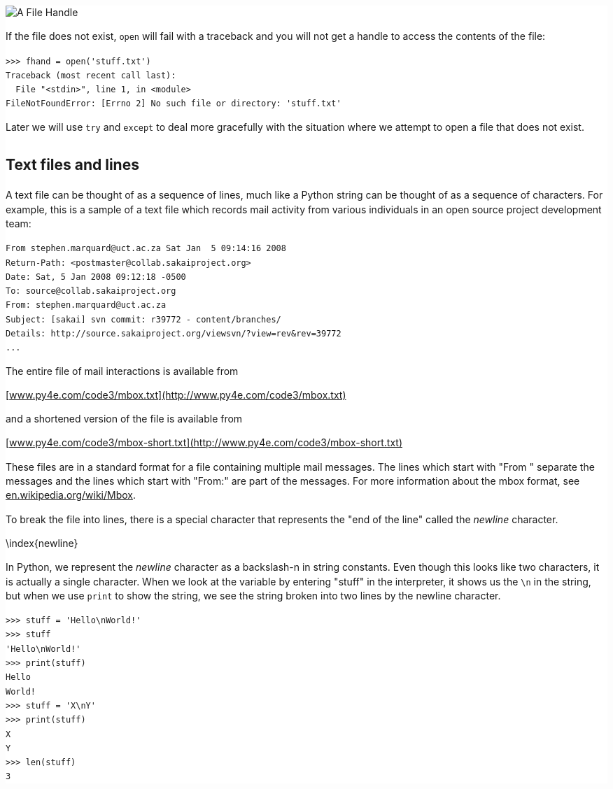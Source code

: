 ![A File Handle](height=2.0in@../images/handle)

If the file does not exist, `open` will fail with a traceback and you will not get a handle to access the contents of the file:

    >>> fhand = open('stuff.txt')
    Traceback (most recent call last):
      File "<stdin>", line 1, in <module>
    FileNotFoundError: [Errno 2] No such file or directory: 'stuff.txt'

Later we will use `try` and `except` to deal more gracefully with the situation where we attempt to open a file that does not exist.

Text files and lines
--------------------

A text file can be thought of as a sequence of lines, much like a Python string can be thought of as a sequence of characters. For example, this is a sample of a text file which records mail activity from various individuals in an open source project development team:

`From stephen.marquard@uct.ac.za Sat Jan  5 09:14:16 2008`\
`Return-Path: <postmaster@collab.sakaiproject.org>`\
`Date: Sat, 5 Jan 2008 09:12:18 -0500`\
`To: source@collab.sakaiproject.org`\
`From: stephen.marquard@uct.ac.za`\
`Subject: [sakai] svn commit: r39772 - content/branches/`\
`Details: http://source.sakaiproject.org/viewsvn/?view=rev&rev=39772`\
`...`

The entire file of mail interactions is available from

[www.py4e.com/code3/mbox.txt](http://www.py4e.com/code3/mbox.txt)

and a shortened version of the file is available from

[www.py4e.com/code3/mbox-short.txt](http://www.py4e.com/code3/mbox-short.txt)

These files are in a standard format for a file containing multiple mail messages. The lines which start with "From " separate the messages and the lines which start with "From:" are part of the messages. For more information about the mbox format, see
[en.wikipedia.org/wiki/Mbox](en.wikipedia.org/wiki/Mbox).

To break the file into lines, there is a special character that represents the "end of the line" called the *newline* character.

\index{newline}

In Python, we represent the *newline* character as a backslash-n in string constants. Even though this looks like two characters, it is actually a single character. When we look at the variable by entering "stuff" in the interpreter, it shows us the `\n` in the string, but when we use `print` to show the string, we see the string broken into two lines by the newline character.

    >>> stuff = 'Hello\nWorld!'
    >>> stuff
    'Hello\nWorld!'
    >>> print(stuff)
    Hello
    World!
    >>> stuff = 'X\nY'
    >>> print(stuff)
    X
    Y
    >>> len(stuff)
    3

